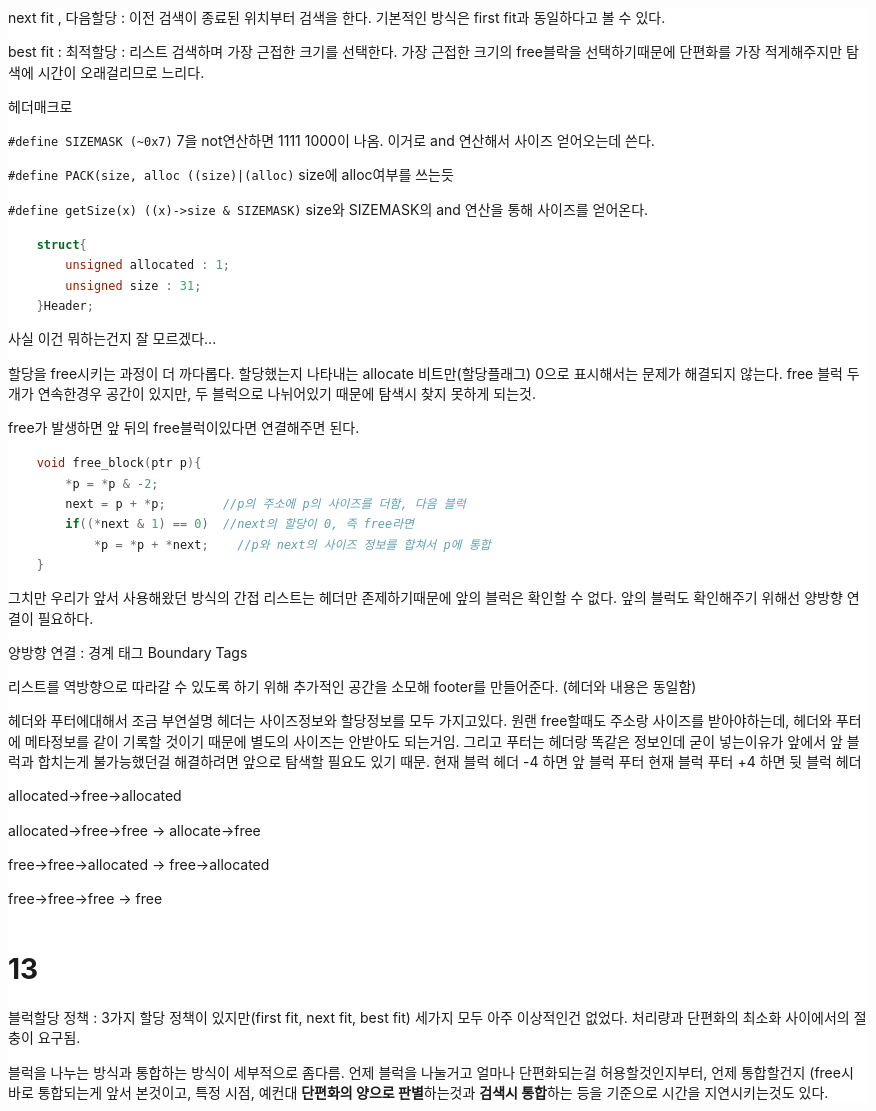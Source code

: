 next fit , 다음할당 : 이전 검색이 종료된 위치부터 검색을 한다. 기본적인 방식은 first fit과 동일하다고 볼 수 있다. 

best fit : 최적할당 : 리스트 검색하며 가장 근접한 크기를 선택한다. 가장 근접한 크기의 free블락을 선택하기때문에 단편화를 가장 적게해주지만 탐색에 시간이 오래걸리므로 느리다. 

헤더매크로

`#define SIZEMASK (~0x7)` 7을 not연산하면 1111 1000이 나옴. 이거로 and 연산해서 사이즈 얻어오는데 쓴다.

`#define PACK(size, alloc ((size)|(alloc)` size에 alloc여부를 쓰는듯 

`#define getSize(x) ((x)->size & SIZEMASK)` size와 SIZEMASK의 and 연산을 통해 사이즈를 얻어온다.
```C
    struct{
    	unsigned allocated : 1;
    	unsigned size : 31;
    }Header;
```
사실 이건 뭐하는건지 잘 모르겠다...

할당을 free시키는 과정이 더 까다롭다. 할당했는지 나타내는 allocate 비트만(할당플래그) 0으로 표시해서는 문제가 해결되지 않는다. free 블럭 두개가 연속한경우 공간이 있지만, 두 블럭으로 나뉘어있기 때문에 탐색시 찾지 못하게 되는것. 

free가 발생하면 앞 뒤의 free블럭이있다면 연결해주면 된다.
```C
    void free_block(ptr p){
    	*p = *p & -2;
    	next = p + *p;        //p의 주소에 p의 사이즈를 더함, 다음 블럭
    	if((*next & 1) == 0)  //next의 할당이 0, 즉 free라면
    		*p = *p + *next;    //p와 next의 사이즈 정보를 합쳐서 p에 통합
    }
```
그치만 우리가 앞서 사용해왔던 방식의 간접 리스트는 헤더만 존제하기때문에 앞의 블럭은 확인할 수 없다. 앞의 블럭도 확인해주기 위해선 양방향 연결이 필요하다.

양방향 연결 : 경계 태그 Boundary Tags

리스트를 역방향으로 따라갈 수 있도록 하기 위해 추가적인 공간을 소모해 footer를 만들어준다. (헤더와 내용은 동일함)

헤더와 푸터에대해서 조금 부연설명
헤더는 사이즈정보와 할당정보를 모두 가지고있다. 원랜 free할때도 주소랑 사이즈를 받아야하는데, 헤더와 푸터에 메타정보를 같이 기록할 것이기 때문에 별도의 사이즈는 안받아도 되는거임. 그리고 푸터는 헤더랑 똑같은 정보인데 굳이 넣는이유가 앞에서 앞 블럭과 합치는게 불가능했던걸 해결하려면 앞으로 탐색할 필요도 있기 때문. 
현재 블럭 헤더 -4 하면 앞 블럭 푸터
현재 블럭 푸터  +4 하면 뒷 블럭 헤더

allocated→free→allocated

allocated→free→free     →    allocate→free

free→free→allocated     →    free→allocated

free→free→free               →    free

# 13

블럭할당 정책 : 3가지 할당 정책이 있지만(first fit, next fit, best fit) 세가지 모두 아주 이상적인건 없었다. 처리량과 단편화의 최소화 사이에서의 절충이 요구됨. 

블럭을 나누는 방식과 통합하는 방식이 세부적으로 좀다름. 언제 블럭을 나눌거고 얼마나 단편화되는걸 허용할것인지부터, 언제 통합할건지 (free시 바로 통합되는게 앞서 본것이고, 특정 시점, 예컨대 **단편화의 양으로 판별**하는것과 **검색시 통합**하는 등을 기준으로 시간을 지연시키는것도 있다.
